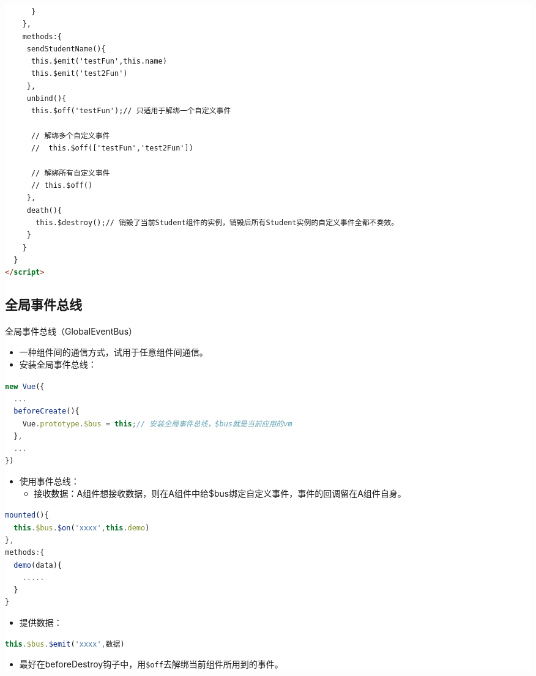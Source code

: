 ```html
      }
    },
    methods:{
     sendStudentName(){
      this.$emit('testFun',this.name)
      this.$emit('test2Fun')
     },
     unbind(){
      this.$off('testFun');// 只适用于解绑一个自定义事件

      // 解绑多个自定义事件
      //  this.$off(['testFun','test2Fun'])

      // 解绑所有自定义事件
      // this.$off()
     },
     death(){
       this.$destroy();// 销毁了当前Student组件的实例，销毁后所有Student实例的自定义事件全都不奏效。
     }
    }
  }
</script>
```


## 全局事件总线

全局事件总线（GlobalEventBus）
- 一种组件间的通信方式，试用于任意组件间通信。
- 安装全局事件总线：
```js
new Vue({
  ...
  beforeCreate(){
    Vue.prototype.$bus = this;// 安装全局事件总线，$bus就是当前应用的vm
  },
  ...
})
```
- 使用事件总线：
  - 接收数据：A组件想接收数据，则在A组件中给$bus绑定自定义事件，事件的回调留在A组件自身。
```js
mounted(){
  this.$bus.$on('xxxx',this.demo)
},
methods:{
  demo(data){
    .....
  }
}

```
  - 提供数据：
  ```js
  this.$bus.$emit('xxxx',数据)
  ```
- 最好在beforeDestroy钩子中，用`$off`去解绑当前组件所用到的事件。
